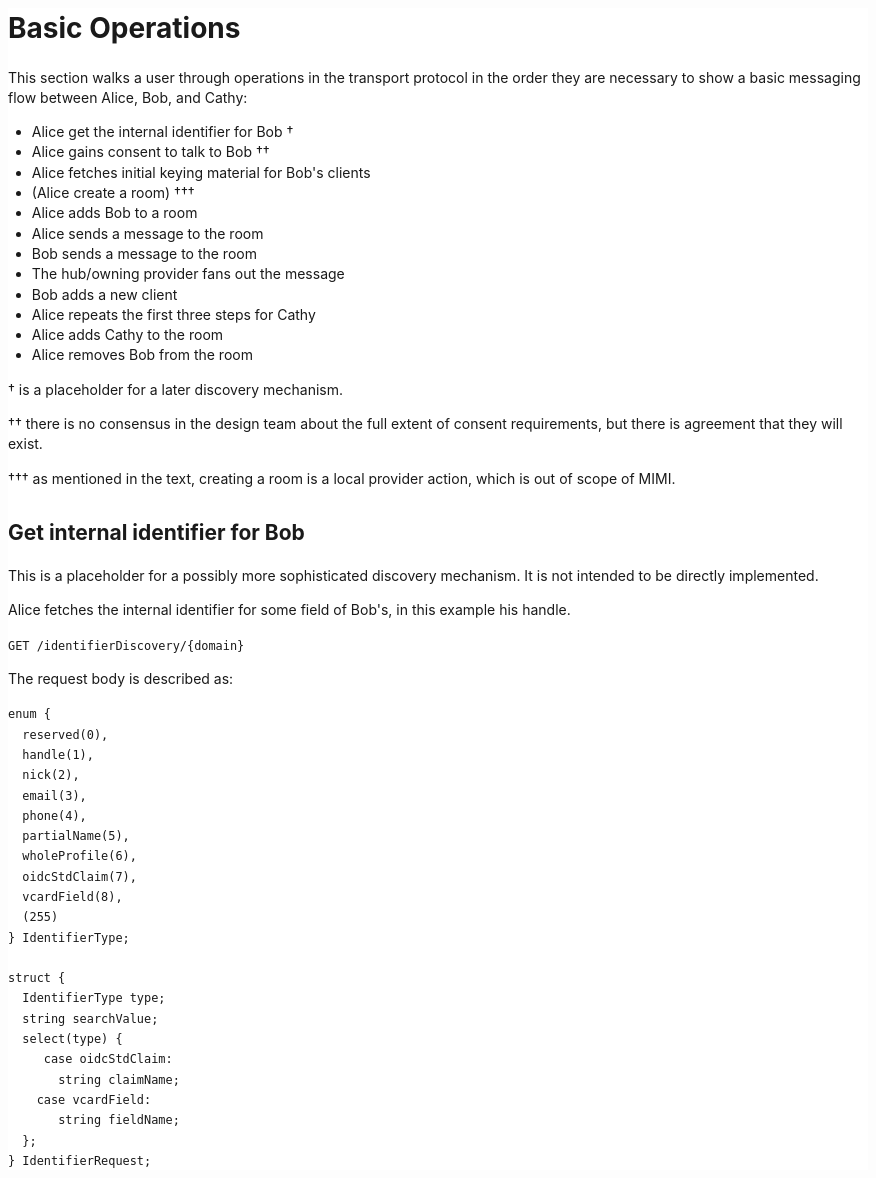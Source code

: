 # Basic Operations

This section walks a user through operations in the transport protocol in
the order they are necessary to show a basic messaging flow between Alice,
Bob, and Cathy:

- Alice get the internal identifier for Bob †
- Alice gains consent to talk to Bob ††
- Alice fetches initial keying material for Bob's clients
- (Alice create a room) †††
- Alice adds Bob to a room
- Alice sends a message to the room
- Bob sends a message to the room
- The hub/owning provider fans out the message
- Bob adds a new client
- Alice repeats the first three steps for Cathy
- Alice adds Cathy to the room
- Alice removes Bob from the room

† is a placeholder for a later discovery mechanism.

†† there is no consensus in the design team about the full extent of
consent requirements, but there is agreement that they will exist.

††† as mentioned in the text, creating a room is a local provider
action, which is out of scope of MIMI.

## Get internal identifier for Bob

This is a placeholder for a possibly more sophisticated discovery
mechanism. It is not intended to be directly implemented.

Alice fetches the internal identifier for some field of Bob's, in
this example his handle.

~~~
GET /identifierDiscovery/{domain}
~~~

The request body is described as:

~~~ tls
enum {
  reserved(0),
  handle(1),
  nick(2),
  email(3),
  phone(4),
  partialName(5),
  wholeProfile(6),
  oidcStdClaim(7),
  vcardField(8),
  (255)
} IdentifierType;

struct {
  IdentifierType type;
  string searchValue;
  select(type) {
     case oidcStdClaim:
       string claimName;
    case vcardField:
       string fieldName;
  };
} IdentifierRequest;

~~~